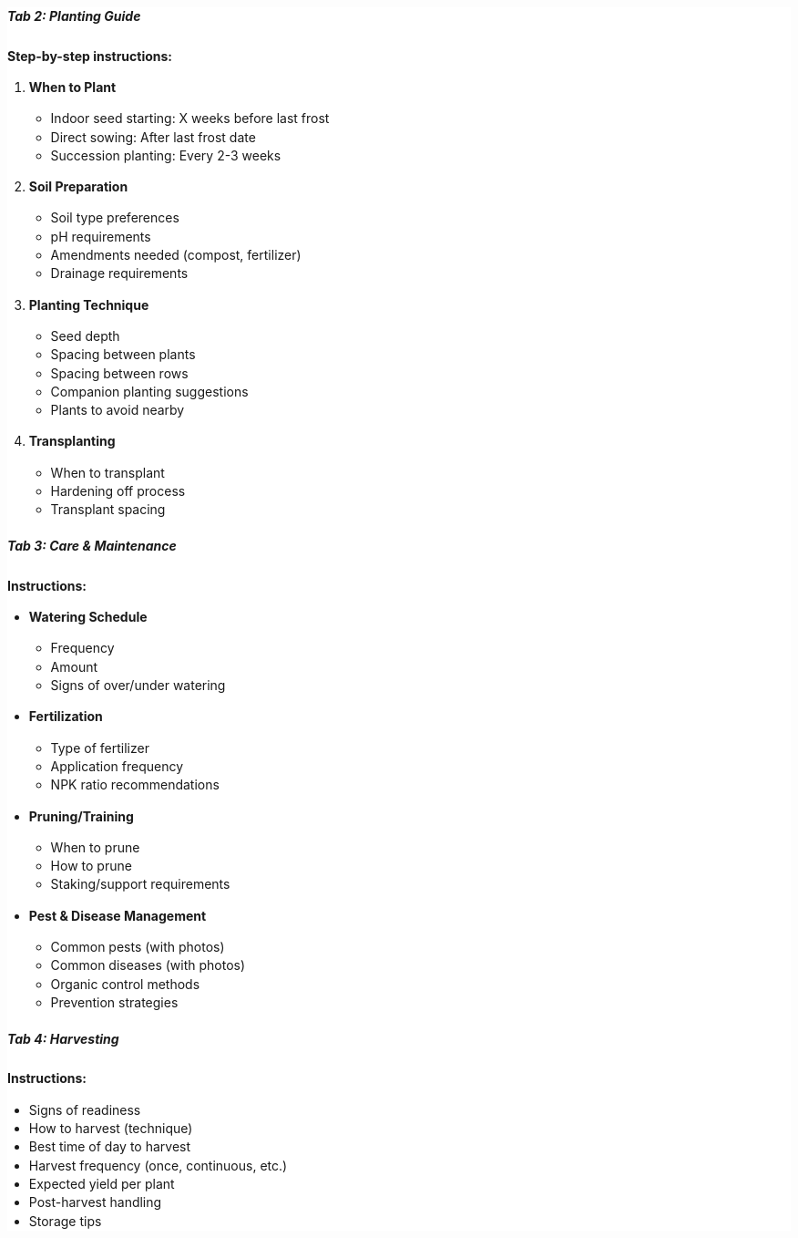 ##### Tab 2: Planting Guide
**Step-by-step instructions:**
1. **When to Plant**
   - Indoor seed starting: X weeks before last frost
   - Direct sowing: After last frost date
   - Succession planting: Every 2-3 weeks
   
2. **Soil Preparation**
   - Soil type preferences
   - pH requirements
   - Amendments needed (compost, fertilizer)
   - Drainage requirements

3. **Planting Technique**
   - Seed depth
   - Spacing between plants
   - Spacing between rows
   - Companion planting suggestions
   - Plants to avoid nearby

4. **Transplanting**
   - When to transplant
   - Hardening off process
   - Transplant spacing

##### Tab 3: Care & Maintenance
**Instructions:**
- **Watering Schedule**
  - Frequency
  - Amount
  - Signs of over/under watering
  
- **Fertilization**
  - Type of fertilizer
  - Application frequency
  - NPK ratio recommendations
  
- **Pruning/Training**
  - When to prune
  - How to prune
  - Staking/support requirements
  
- **Pest & Disease Management**
  - Common pests (with photos)
  - Common diseases (with photos)
  - Organic control methods
  - Prevention strategies

##### Tab 4: Harvesting
**Instructions:**
- Signs of readiness
- How to harvest (technique)
- Best time of day to harvest
- Harvest frequency (once, continuous, etc.)
- Expected yield per plant
- Post-harvest handling
- Storage tips
